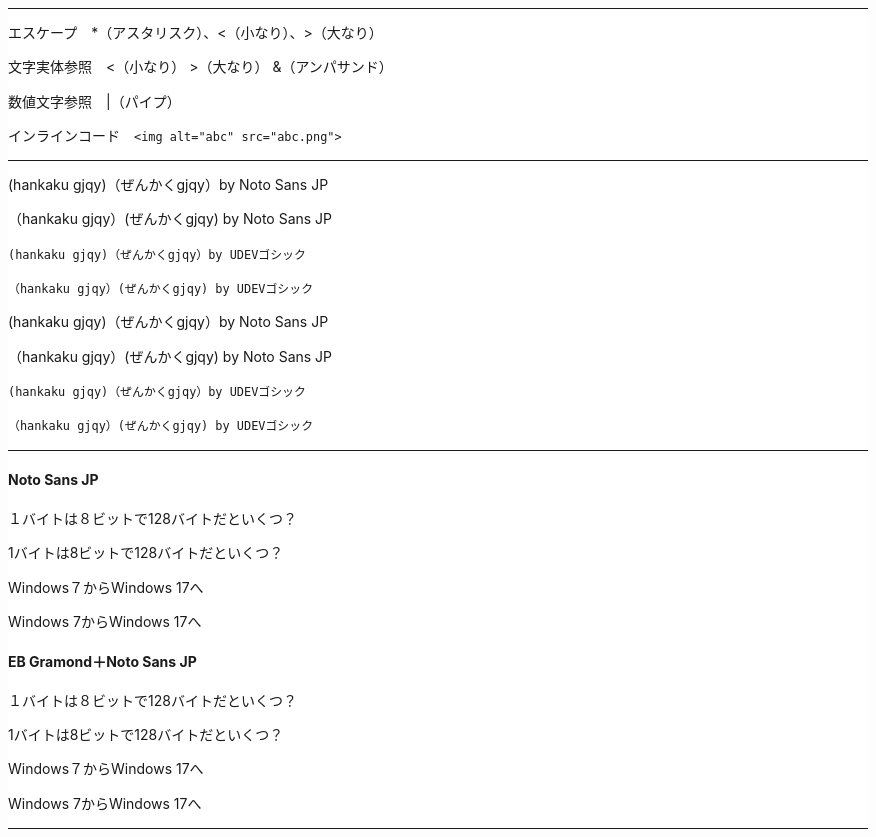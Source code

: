 
<hr style="break-after: left; border: none;">

エスケープ　\*（アスタリスク）、\<（小なり）、\>（大なり）

文字実体参照　&lt;（小なり） &gt;（大なり） &amp;（アンパサンド）

数値文字参照　&#124;（パイプ）

インラインコード　`<img alt="abc" src="abc.png">`

<hr style="break-after: page; border: none;">

(hankaku gjqy)（ぜんかくgjqy）by Noto Sans JP

（hankaku gjqy）(ぜんかくgjqy) by Noto Sans JP


`(hankaku gjqy)（ぜんかくgjqy）by UDEVゴシック`

`（hankaku gjqy）(ぜんかくgjqy) by UDEVゴシック`


<div class="propo">

(hankaku gjqy)（ぜんかくgjqy）by Noto Sans JP

（hankaku gjqy）(ぜんかくgjqy) by Noto Sans JP


`(hankaku gjqy)（ぜんかくgjqy）by UDEVゴシック`

`（hankaku gjqy）(ぜんかくgjqy) by UDEVゴシック`

</div>

<hr style="break-after: page; border: none;">

#### Noto Sans JP

１バイトは８ビットで128バイトだといくつ？

1バイトは8ビットで128バイトだといくつ？

Windows７からWindows 17へ

Windows 7からWindows 17へ

#### EB Gramond＋Noto Sans JP

<div class="gousei-font">

１バイトは８ビットで128バイトだといくつ？

1バイトは8ビットで128バイトだといくつ？

Windows７からWindows 17へ

Windows 7からWindows 17へ

</div>


<hr style="break-after: page; border: none;">
